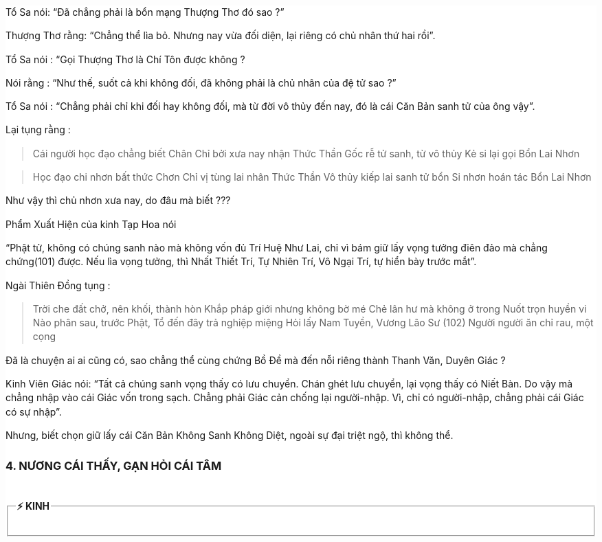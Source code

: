 Tổ Sa nói: “Đã chẳng phải là bổn mạng Thượng Thơ đó sao ?”

Thượng Thơ rằng: “Chẳng thể lìa bỏ. Nhưng nay vừa đối diện, lại riêng có chủ nhân thứ hai rồi”.

Tổ Sa nói : “Gọi Thượng Thơ là Chí Tôn được không ?

Nói rằng : “Như thế, suốt cả khi không đối, đã không phải là chủ nhân của đệ tử sao ?”

Tổ Sa nói : “Chẳng phải chỉ khi đối hay không đối, mà từ đời vô thủy đến nay, đó là cái Căn Bản sanh tử của ông vậy”.

Lại tụng rằng :

> Cái người học đạo chẳng biết 
Chân Chỉ bởi xưa nay nhận 
Thức Thần Gốc rễ tử sanh, từ vô thủy 
Kẻ si lại gọi Bổn Lai Nhơn

> Học đạo chi nhơn bất thức 
Chơn Chỉ vị tùng lai nhân 
Thức Thần Vô thủy kiếp lai sanh tử bổn
Si nhơn hoán tác Bổn Lai Nhơn

Như vậy thì chủ nhơn xưa nay, do đâu mà biết ???

Phẩm Xuất Hiện của kinh Tạp Hoa nói

“Phật tử, không có chúng sanh nào mà không vốn đủ Trí Huệ Như Lai, chỉ vì bám giữ lấy vọng tưởng điên đảo mà chẳng chứng(101) được. Nếu lìa vọng tưởng, thì Nhất Thiết Trí, Tự Nhiên Trí, Vô Ngại Trí, tự hiển bày trước mắt”.

Ngài Thiên Đồng tụng :

> Trời che đất chở, nên khối, thành hòn 
> Khắp pháp giới nhưng không bờ mé 
> Chẻ lân hư mà không ở trong
> Nuốt trọn huyền vi 
> Nào phân sau, trước
> Phật, Tổ đến đây trả nghiệp miệng
> Hỏi lấy Nam Tuyền, Vương Lão Sư (102)
> Người người ăn chỉ rau, một cọng

Đã là chuyện ai ai cũng có, sao chẳng thể cùng chứng Bồ Đề mà đến nỗi riêng thành Thanh Văn, Duyên Giác ?

Kinh Viên Giác nói: 
“Tất cả chúng sanh vọng thấy có lưu chuyển. 
Chán ghét lưu chuyển, lại vọng thấy có Niết Bàn. 
Do vậy mà chẳng nhập vào cái Giác vốn trong sạch. 
Chẳng phải Giác cản chống lại người-nhập. 
Vì, chỉ có người-nhập, chẳng phải cái Giác có sự nhập”.

Nhưng, biết chọn giữ lấy cái Căn Bản Không Sanh Không Diệt, ngoài sự đại triệt ngộ, thì không thể.

### 4. NƯƠNG CÁI THẤY, GẠN HỎI CÁI TÂM

<fieldset>
<legend><h4>⚡️ KINH</h4></legend>
<div style="color: var(--color-accent-darkorange)">
